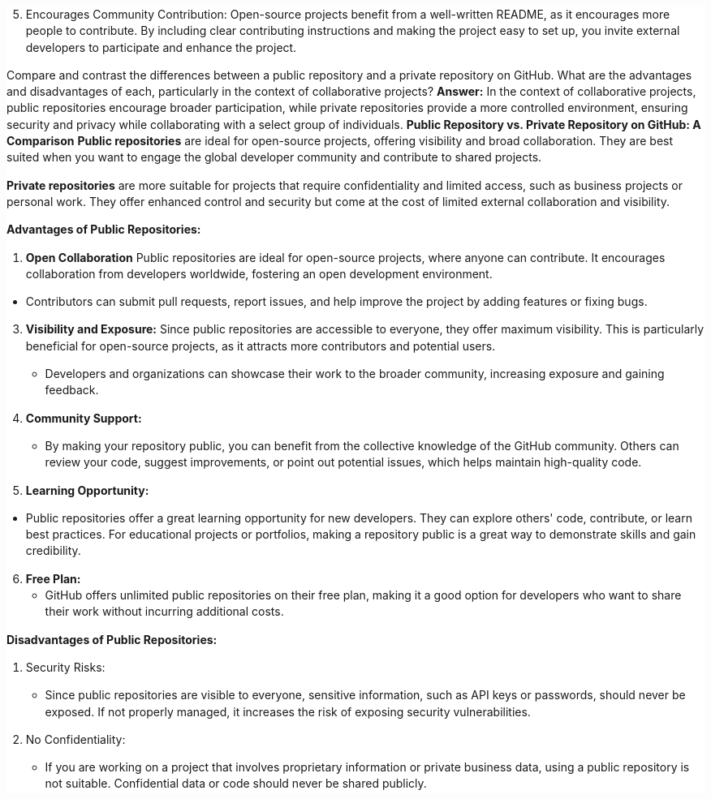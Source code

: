 5. Encourages Community Contribution:
Open-source projects benefit from a well-written README, as it encourages more people to contribute. By including clear contributing instructions and making the project easy to set up, you invite external developers to participate and enhance the project.


Compare and contrast the differences between a public repository and a private repository on GitHub. What are the advantages and disadvantages of each, particularly in the context of collaborative projects?
**Answer:** In the context of collaborative projects, public repositories encourage broader participation, while private repositories provide a more controlled environment, ensuring security and privacy while collaborating with a select group of individuals.
**Public Repository vs. Private Repository on GitHub: A Comparison**
**Public repositories** are ideal for open-source projects, offering visibility and broad collaboration. They are best suited when you want to engage the global developer community and contribute to shared projects.
  
**Private repositories** are more suitable for projects that require confidentiality and limited access, such as business projects or personal work. They offer enhanced control and security but come at the cost of limited external collaboration and visibility.

**Advantages of Public Repositories:**
1. **Open Collaboration**
Public repositories are ideal for open-source projects, where anyone can contribute. It encourages collaboration from developers worldwide, fostering an open development environment.
- Contributors can submit pull requests, report issues, and help improve the project by adding features or fixing bugs.

3. **Visibility and Exposure:**
Since public repositories are accessible to everyone, they offer maximum visibility. This is particularly beneficial for open-source projects, as it attracts more contributors and potential users.
   - Developers and organizations can showcase their work to the broader community, increasing exposure and gaining feedback.

4. **Community Support:**
   - By making your repository public, you can benefit from the collective knowledge of the GitHub community. Others can review your code, suggest improvements, or point out potential issues, which helps maintain high-quality code.
   
5. **Learning Opportunity:**
  - Public repositories offer a great learning opportunity for new developers. They can explore others' code, contribute, or learn best practices. For educational projects or portfolios, making a repository public is a great way to demonstrate skills and gain credibility.

6. **Free Plan:**
   - GitHub offers unlimited public repositories on their free plan, making it a good option for developers who want to share their work without incurring additional costs.

**Disadvantages of Public Repositories:**
1. Security Risks:
   - Since public repositories are visible to everyone, sensitive information, such as API keys or passwords, should never be exposed. If not properly managed, it increases the risk of exposing security vulnerabilities.
   
2. No Confidentiality:
   - If you are working on a project that involves proprietary information or private business data, using a public repository is not suitable. Confidential data or code should never be shared publicly.
  